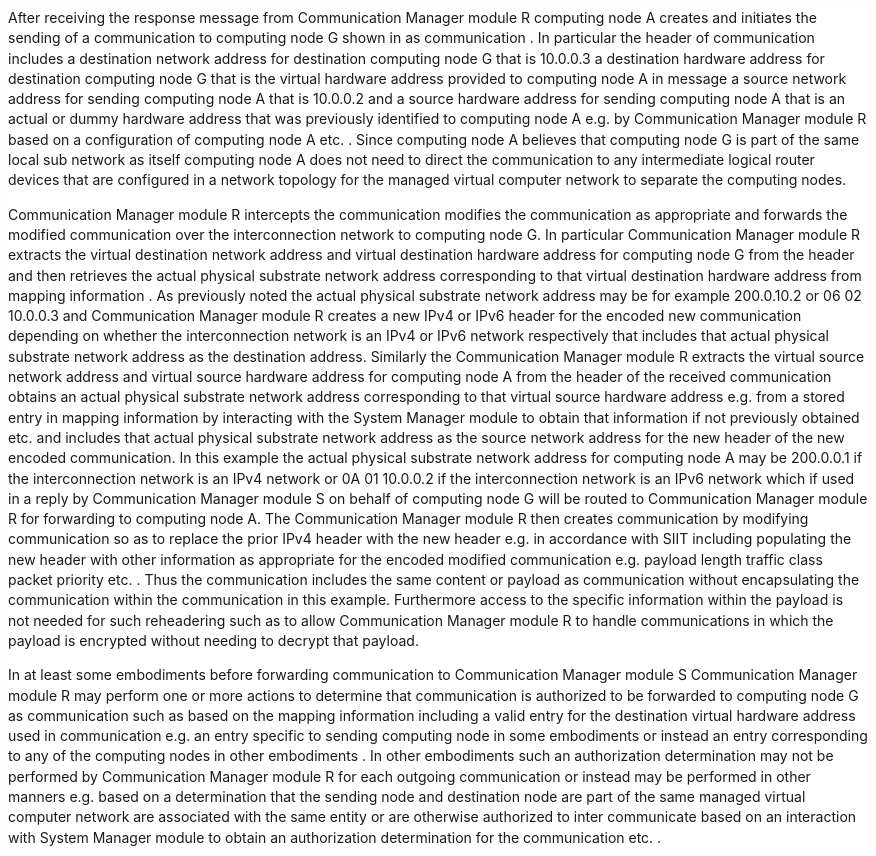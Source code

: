 After receiving the response message from Communication Manager module R computing node A creates and initiates the sending of a communication to computing node G shown in as communication . In particular the header of communication includes a destination network address for destination computing node G that is 10.0.0.3 a destination hardware address for destination computing node G that is the virtual hardware address provided to computing node A in message a source network address for sending computing node A that is 10.0.0.2 and a source hardware address for sending computing node A that is an actual or dummy hardware address that was previously identified to computing node A e.g. by Communication Manager module R based on a configuration of computing node A etc. . Since computing node A believes that computing node G is part of the same local sub network as itself computing node A does not need to direct the communication to any intermediate logical router devices that are configured in a network topology for the managed virtual computer network to separate the computing nodes.

Communication Manager module R intercepts the communication modifies the communication as appropriate and forwards the modified communication over the interconnection network to computing node G. In particular Communication Manager module R extracts the virtual destination network address and virtual destination hardware address for computing node G from the header and then retrieves the actual physical substrate network address corresponding to that virtual destination hardware address from mapping information . As previously noted the actual physical substrate network address may be for example 200.0.10.2 or 06 02 10.0.0.3 and Communication Manager module R creates a new IPv4 or IPv6 header for the encoded new communication depending on whether the interconnection network is an IPv4 or IPv6 network respectively that includes that actual physical substrate network address as the destination address. Similarly the Communication Manager module R extracts the virtual source network address and virtual source hardware address for computing node A from the header of the received communication obtains an actual physical substrate network address corresponding to that virtual source hardware address e.g. from a stored entry in mapping information by interacting with the System Manager module to obtain that information if not previously obtained etc. and includes that actual physical substrate network address as the source network address for the new header of the new encoded communication. In this example the actual physical substrate network address for computing node A may be 200.0.0.1 if the interconnection network is an IPv4 network or 0A 01 10.0.0.2 if the interconnection network is an IPv6 network which if used in a reply by Communication Manager module S on behalf of computing node G will be routed to Communication Manager module R for forwarding to computing node A. The Communication Manager module R then creates communication by modifying communication so as to replace the prior IPv4 header with the new header e.g. in accordance with SIIT including populating the new header with other information as appropriate for the encoded modified communication e.g. payload length traffic class packet priority etc. . Thus the communication includes the same content or payload as communication without encapsulating the communication within the communication in this example. Furthermore access to the specific information within the payload is not needed for such reheadering such as to allow Communication Manager module R to handle communications in which the payload is encrypted without needing to decrypt that payload.

In at least some embodiments before forwarding communication to Communication Manager module S Communication Manager module R may perform one or more actions to determine that communication is authorized to be forwarded to computing node G as communication such as based on the mapping information including a valid entry for the destination virtual hardware address used in communication e.g. an entry specific to sending computing node in some embodiments or instead an entry corresponding to any of the computing nodes in other embodiments . In other embodiments such an authorization determination may not be performed by Communication Manager module R for each outgoing communication or instead may be performed in other manners e.g. based on a determination that the sending node and destination node are part of the same managed virtual computer network are associated with the same entity or are otherwise authorized to inter communicate based on an interaction with System Manager module to obtain an authorization determination for the communication etc. .
